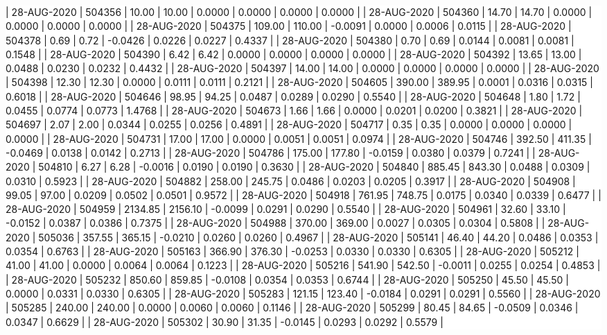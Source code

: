 | 28-AUG-2020 | 504356 | 10.00 | 10.00 | 0.0000 | 0.0000 | 0.0000 | 0.0000 |
| 28-AUG-2020 | 504360 | 14.70 | 14.70 | 0.0000 | 0.0000 | 0.0000 | 0.0000 |
| 28-AUG-2020 | 504375 | 109.00 | 110.00 | -0.0091 | 0.0000 | 0.0006 | 0.0115 |
| 28-AUG-2020 | 504378 | 0.69 | 0.72 | -0.0426 | 0.0226 | 0.0227 | 0.4337 |
| 28-AUG-2020 | 504380 | 0.70 | 0.69 | 0.0144 | 0.0081 | 0.0081 | 0.1548 |
| 28-AUG-2020 | 504390 | 6.42 | 6.42 | 0.0000 | 0.0000 | 0.0000 | 0.0000 |
| 28-AUG-2020 | 504392 | 13.65 | 13.00 | 0.0488 | 0.0230 | 0.0232 | 0.4432 |
| 28-AUG-2020 | 504397 | 14.00 | 14.00 | 0.0000 | 0.0000 | 0.0000 | 0.0000 |
| 28-AUG-2020 | 504398 | 12.30 | 12.30 | 0.0000 | 0.0111 | 0.0111 | 0.2121 |
| 28-AUG-2020 | 504605 | 390.00 | 389.95 | 0.0001 | 0.0316 | 0.0315 | 0.6018 |
| 28-AUG-2020 | 504646 | 98.95 | 94.25 | 0.0487 | 0.0289 | 0.0290 | 0.5540 |
| 28-AUG-2020 | 504648 | 1.80 | 1.72 | 0.0455 | 0.0774 | 0.0773 | 1.4768 |
| 28-AUG-2020 | 504673 | 1.66 | 1.66 | 0.0000 | 0.0201 | 0.0200 | 0.3821 |
| 28-AUG-2020 | 504697 | 2.07 | 2.00 | 0.0344 | 0.0255 | 0.0256 | 0.4891 |
| 28-AUG-2020 | 504717 | 0.35 | 0.35 | 0.0000 | 0.0000 | 0.0000 | 0.0000 |
| 28-AUG-2020 | 504731 | 17.00 | 17.00 | 0.0000 | 0.0051 | 0.0051 | 0.0974 |
| 28-AUG-2020 | 504746 | 392.50 | 411.35 | -0.0469 | 0.0138 | 0.0142 | 0.2713 |
| 28-AUG-2020 | 504786 | 175.00 | 177.80 | -0.0159 | 0.0380 | 0.0379 | 0.7241 |
| 28-AUG-2020 | 504810 | 6.27 | 6.28 | -0.0016 | 0.0190 | 0.0190 | 0.3630 |
| 28-AUG-2020 | 504840 | 885.45 | 843.30 | 0.0488 | 0.0309 | 0.0310 | 0.5923 |
| 28-AUG-2020 | 504882 | 258.00 | 245.75 | 0.0486 | 0.0203 | 0.0205 | 0.3917 |
| 28-AUG-2020 | 504908 | 99.05 | 97.00 | 0.0209 | 0.0502 | 0.0501 | 0.9572 |
| 28-AUG-2020 | 504918 | 761.95 | 748.75 | 0.0175 | 0.0340 | 0.0339 | 0.6477 |
| 28-AUG-2020 | 504959 | 2134.85 | 2156.10 | -0.0099 | 0.0291 | 0.0290 | 0.5540 |
| 28-AUG-2020 | 504961 | 32.60 | 33.10 | -0.0152 | 0.0387 | 0.0386 | 0.7375 |
| 28-AUG-2020 | 504988 | 370.00 | 369.00 | 0.0027 | 0.0305 | 0.0304 | 0.5808 |
| 28-AUG-2020 | 505036 | 357.55 | 365.15 | -0.0210 | 0.0260 | 0.0260 | 0.4967 |
| 28-AUG-2020 | 505141 | 46.40 | 44.20 | 0.0486 | 0.0353 | 0.0354 | 0.6763 |
| 28-AUG-2020 | 505163 | 366.90 | 376.30 | -0.0253 | 0.0330 | 0.0330 | 0.6305 |
| 28-AUG-2020 | 505212 | 41.00 | 41.00 | 0.0000 | 0.0064 | 0.0064 | 0.1223 |
| 28-AUG-2020 | 505216 | 541.90 | 542.50 | -0.0011 | 0.0255 | 0.0254 | 0.4853 |
| 28-AUG-2020 | 505232 | 850.60 | 859.85 | -0.0108 | 0.0354 | 0.0353 | 0.6744 |
| 28-AUG-2020 | 505250 | 45.50 | 45.50 | 0.0000 | 0.0331 | 0.0330 | 0.6305 |
| 28-AUG-2020 | 505283 | 121.15 | 123.40 | -0.0184 | 0.0291 | 0.0291 | 0.5560 |
| 28-AUG-2020 | 505285 | 240.00 | 240.00 | 0.0000 | 0.0060 | 0.0060 | 0.1146 |
| 28-AUG-2020 | 505299 | 80.45 | 84.65 | -0.0509 | 0.0346 | 0.0347 | 0.6629 |
| 28-AUG-2020 | 505302 | 30.90 | 31.35 | -0.0145 | 0.0293 | 0.0292 | 0.5579 |